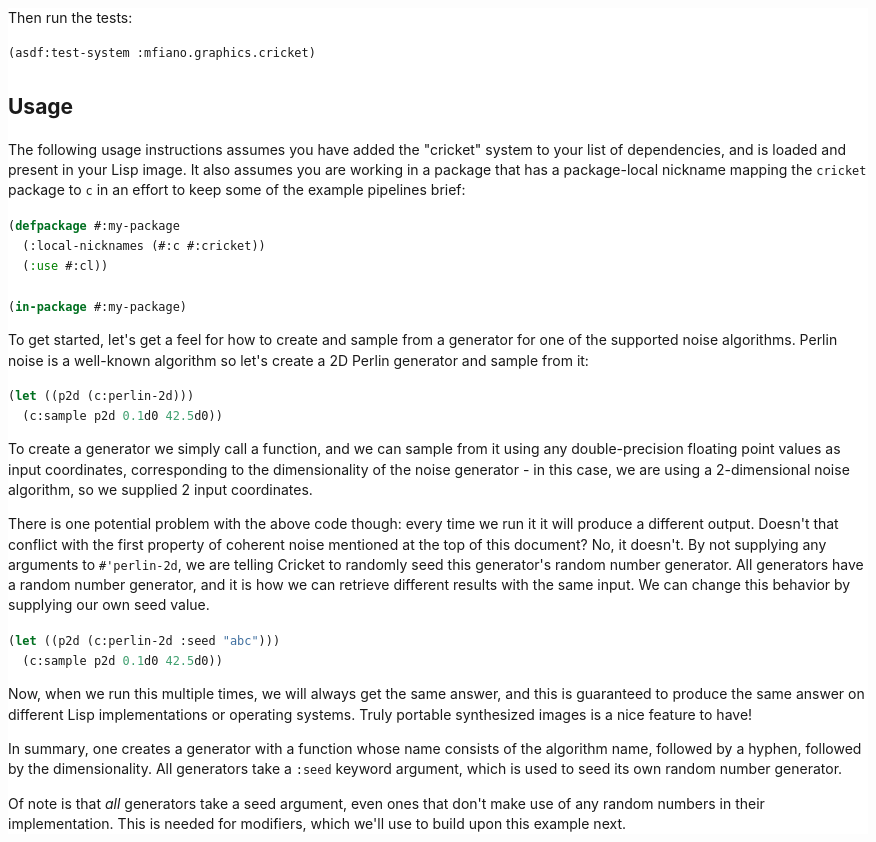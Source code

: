 Then run the tests:

```lisp
(asdf:test-system :mfiano.graphics.cricket)
```

## Usage

The following usage instructions assumes you have added the "cricket" system to your list of
dependencies, and is loaded and present in your Lisp image. It also assumes you are working in a
package that has a package-local nickname mapping the `cricket` package to `c` in an effort to keep
some of the example pipelines brief:

```lisp
(defpackage #:my-package
  (:local-nicknames (#:c #:cricket))
  (:use #:cl))

(in-package #:my-package)
```

To get started, let's get a feel for how to create and sample from a generator for one of the
supported noise algorithms. Perlin noise is a well-known algorithm so let's create a 2D Perlin
generator and sample from it:

```lisp
(let ((p2d (c:perlin-2d)))
  (c:sample p2d 0.1d0 42.5d0))
```

To create a generator we simply call a function, and we can sample from it using any
double-precision floating point values as input coordinates, corresponding to the dimensionality of
the noise generator - in this case, we are using a 2-dimensional noise algorithm, so we supplied 2
input coordinates.

There is one potential problem with the above code though: every time we run it it will produce a
different output. Doesn't that conflict with the first property of coherent noise mentioned at the
top of this document? No, it doesn't. By not supplying any arguments to `#'perlin-2d`, we are
telling Cricket to randomly seed this generator's random number generator. All generators have a
random number generator, and it is how we can retrieve different results with the same input. We can
change this behavior by supplying our own seed value.

```lisp
(let ((p2d (c:perlin-2d :seed "abc")))
  (c:sample p2d 0.1d0 42.5d0))
```

Now, when we run this multiple times, we will always get the same answer, and this is guaranteed to
produce the same answer on different Lisp implementations or operating systems. Truly portable
synthesized images is a nice feature to have!

In summary, one creates a generator with a function whose name consists of the algorithm name,
followed by a hyphen, followed by the dimensionality. All generators take a `:seed` keyword
argument, which is used to seed its own random number generator.

Of note is that _all_ generators take a seed argument, even ones that don't make use of any random
numbers in their implementation. This is needed for modifiers, which we'll use to build upon this
example next.
